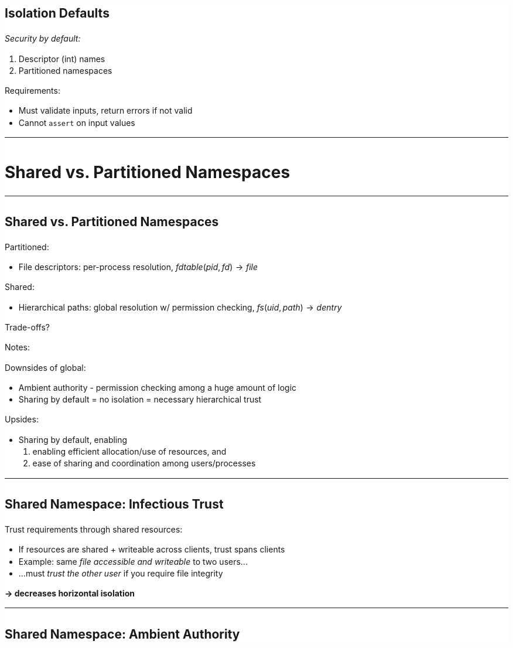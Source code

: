 
## Isolation Defaults

*Security by default:*
1. Descriptor (int) names
2. Partitioned namespaces

Requirements:
- Must validate inputs, return errors if not valid
- Cannot `assert` on input values

---

# Shared vs. Partitioned Namespaces

---

## Shared vs. Partitioned Namespaces

Partitioned:
- File descriptors: per-process resolution, $fdtable(pid, fd) \to file$

Shared:
- Hierarchical paths: global resolution w/ permission checking, $fs(uid, path) \to dentry$

Trade-offs?

Notes:

Downsides of global:
- Ambient authority - permission checking among a huge amount of logic
- Sharing by default = no isolation = necessary hierarchical trust

Upsides:
- Sharing by default, enabling
  1. enabling efficient allocation/use of resources, and
  2. ease of sharing and coordination among users/processes

---

## Shared Namespace: Infectious Trust

Trust requirements through shared resources:
- If resources are shared + writeable across clients, trust spans clients
- Example: same *file accessible and writeable* to two users...
- ...must *trust the other user* if you require file integrity

**$\to$ decreases horizontal isolation**

---

## Shared Namespace: Ambient Authority
